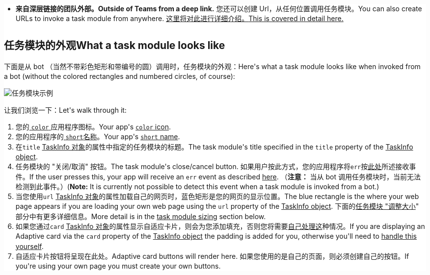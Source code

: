 * <span data-ttu-id="ea5d9-118">**来自深层链接的团队外部。**</span><span class="sxs-lookup"><span data-stu-id="ea5d9-118">**Outside of Teams from a deep link.**</span></span> <span data-ttu-id="ea5d9-119">您还可以创建 Url，从任何位置调用任务模块。</span><span class="sxs-lookup"><span data-stu-id="ea5d9-119">You can also create URLs to invoke a task module from anywhere.</span></span> [<span data-ttu-id="ea5d9-120">这里将对此进行详细介绍。</span><span class="sxs-lookup"><span data-stu-id="ea5d9-120">This is covered in detail here.</span></span>](#task-module-deep-link-syntax)

## <a name="what-a-task-module-looks-like"></a><span data-ttu-id="ea5d9-121">任务模块的外观</span><span class="sxs-lookup"><span data-stu-id="ea5d9-121">What a task module looks like</span></span>

<span data-ttu-id="ea5d9-122">下面是从 bot （当然不带彩色矩形和带编号的圆）调用时，任务模块的外观：</span><span class="sxs-lookup"><span data-stu-id="ea5d9-122">Here's what a task module looks like when invoked from a bot (without the colored rectangles and numbered circles, of course):</span></span>

![任务模块示例](~/assets/images/task-module/task-module-example.png)

<span data-ttu-id="ea5d9-124">让我们浏览一下：</span><span class="sxs-lookup"><span data-stu-id="ea5d9-124">Let's walk through it:</span></span>

1. <span data-ttu-id="ea5d9-125">您的[ `color` ](~/resources/schema/manifest-schema.md#icons)应用程序图标。</span><span class="sxs-lookup"><span data-stu-id="ea5d9-125">Your app's [`color` icon](~/resources/schema/manifest-schema.md#icons).</span></span>
2. <span data-ttu-id="ea5d9-126">您的应用程序的[ `short`名称](~/resources/schema/manifest-schema.md#name)。</span><span class="sxs-lookup"><span data-stu-id="ea5d9-126">Your app's [`short` name](~/resources/schema/manifest-schema.md#name).</span></span>
3. <span data-ttu-id="ea5d9-127">在`title` [TaskInfo 对象](#the-taskinfo-object)的属性中指定的任务模块的标题。</span><span class="sxs-lookup"><span data-stu-id="ea5d9-127">The task module's title specified in the `title` property of the [TaskInfo object](#the-taskinfo-object).</span></span>
4. <span data-ttu-id="ea5d9-128">任务模块的 "关闭/取消" 按钮。</span><span class="sxs-lookup"><span data-stu-id="ea5d9-128">The task module's close/cancel button.</span></span> <span data-ttu-id="ea5d9-129">如果用户按此方式，您的应用程序将`err`按[此处](~/task-modules-and-cards/task-modules/task-modules-tabs.md#example-submitting-the-result-of-a-task-module)所述接收事件。</span><span class="sxs-lookup"><span data-stu-id="ea5d9-129">If the user presses this, your app will receive an `err` event as described [here](~/task-modules-and-cards/task-modules/task-modules-tabs.md#example-submitting-the-result-of-a-task-module).</span></span> <span data-ttu-id="ea5d9-130">（**注意：** 当从 bot 调用任务模块时，当前无法检测到此事件。）</span><span class="sxs-lookup"><span data-stu-id="ea5d9-130">(**Note:** It is currently not possible to detect this event when a task module is invoked from a bot.)</span></span>
5. <span data-ttu-id="ea5d9-131">当您使用`url` [TaskInfo 对象](#the-taskinfo-object)的属性加载自己的网页时，蓝色矩形是您的网页的显示位置。</span><span class="sxs-lookup"><span data-stu-id="ea5d9-131">The blue rectangle is the where your web page appears if you are loading your own web page using the `url` property of the [TaskInfo object](#the-taskinfo-object).</span></span> <span data-ttu-id="ea5d9-132">下面的[任务模块 "调整大小](#task-module-sizing)" 部分中有更多详细信息。</span><span class="sxs-lookup"><span data-stu-id="ea5d9-132">More detail is in the [task module sizing](#task-module-sizing) section below.</span></span>
6. <span data-ttu-id="ea5d9-133">如果您通过`card` [TaskInfo 对象](#the-taskinfo-object)的属性显示自适应卡片，则会为您添加填充，否则您将需要[自己处理这](#task-module-css-for-htmljavascript-task-modules)种情况。</span><span class="sxs-lookup"><span data-stu-id="ea5d9-133">If you are displaying an Adaptive card via the `card` property of the [TaskInfo object](#the-taskinfo-object) the padding is added for you, otherwise you'll need to [handle this yourself](#task-module-css-for-htmljavascript-task-modules).</span></span>
7. <span data-ttu-id="ea5d9-134">自适应卡片按钮将呈现在此处。</span><span class="sxs-lookup"><span data-stu-id="ea5d9-134">Adaptive card buttons will render here.</span></span> <span data-ttu-id="ea5d9-135">如果您使用的是自己的页面，则必须创建自己的按钮。</span><span class="sxs-lookup"><span data-stu-id="ea5d9-135">If you're using your own page you must create your own buttons.</span></span>
